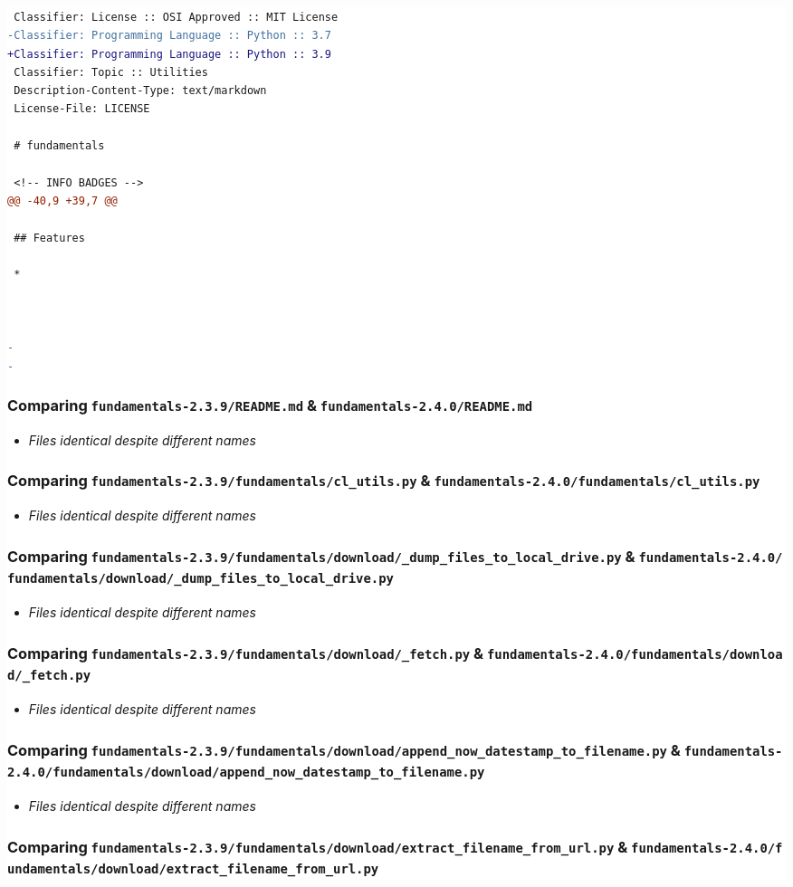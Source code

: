 ```diff
 Classifier: License :: OSI Approved :: MIT License
-Classifier: Programming Language :: Python :: 3.7
+Classifier: Programming Language :: Python :: 3.9
 Classifier: Topic :: Utilities
 Description-Content-Type: text/markdown
 License-File: LICENSE
 
 # fundamentals
 
 <!-- INFO BADGES -->  
@@ -40,9 +39,7 @@
 
 ## Features
 
 * 
 
 
 
-
-
```

### Comparing `fundamentals-2.3.9/README.md` & `fundamentals-2.4.0/README.md`

 * *Files identical despite different names*

### Comparing `fundamentals-2.3.9/fundamentals/cl_utils.py` & `fundamentals-2.4.0/fundamentals/cl_utils.py`

 * *Files identical despite different names*

### Comparing `fundamentals-2.3.9/fundamentals/download/_dump_files_to_local_drive.py` & `fundamentals-2.4.0/fundamentals/download/_dump_files_to_local_drive.py`

 * *Files identical despite different names*

### Comparing `fundamentals-2.3.9/fundamentals/download/_fetch.py` & `fundamentals-2.4.0/fundamentals/download/_fetch.py`

 * *Files identical despite different names*

### Comparing `fundamentals-2.3.9/fundamentals/download/append_now_datestamp_to_filename.py` & `fundamentals-2.4.0/fundamentals/download/append_now_datestamp_to_filename.py`

 * *Files identical despite different names*

### Comparing `fundamentals-2.3.9/fundamentals/download/extract_filename_from_url.py` & `fundamentals-2.4.0/fundamentals/download/extract_filename_from_url.py`
